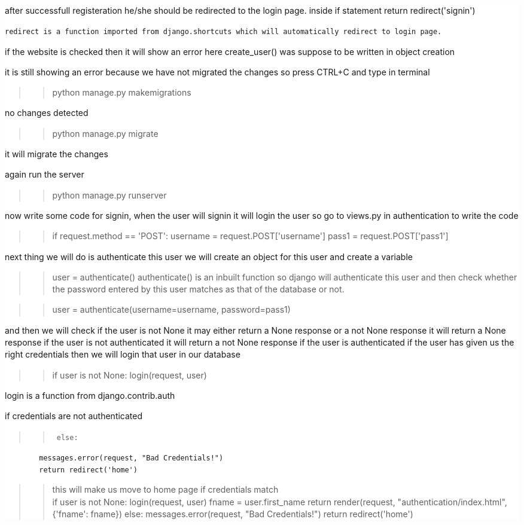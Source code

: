 after successfull registeration he/she should be redirected to the login page.
inside if statement
    return redirect('signin')

    redirect is a function imported from django.shortcuts which will automatically redirect to login page.

if the website is checked then it will show an error
here create_user() was suppose to be written in object creation

it is still showing an error because we have not migrated the changes
so press CTRL+C and type in terminal
>> python manage.py makemigrations

no changes detected

>> python manage.py migrate

it will migrate the changes

again run the server

>> python manage.py runserver

now write some code for signin, when the user will signin it will login the user
so go to views.py in authentication to write the code
>> if request.method == 'POST':
        username = request.POST['username']
        pass1 = request.POST['pass1']

next thing we will do is authenticate this user
we will create an object for this user and create a variable

>> user = authenticate() 
authenticate() is an inbuilt function
so django will authenticate this user and then check whether the password entered by this user matches as that of the database or not.

>> user = authenticate(username=username, password=pass1)

and then we will check if the user is not None
it may either return a None response or a not None response
it will return a None response if the user is not authenticated
it will return a not None response if the user is authenticated
if the user has given us the right credentials then we will login that user in our database

>> if user is not None:
            login(request, user)

login is a function from django.contrib.auth

if credentials are not authenticated
>>      else:
            messages.error(request, "Bad Credentials!")
            return redirect('home')


>> this will make us move to home page if credentials match     
if user is not None:
            login(request, user)
            fname = user.first_name
            return render(request, "authentication/index.html", {'fname': fname})
        else:
            messages.error(request, "Bad Credentials!")
            return redirect('home')
